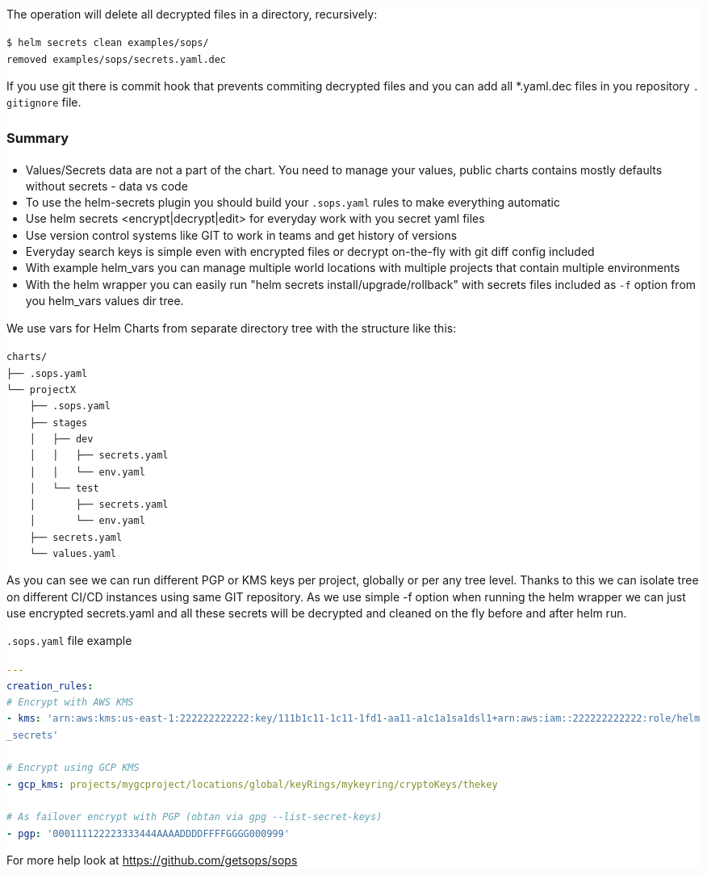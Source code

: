 The operation will delete all decrypted files in a directory, recursively:

```
$ helm secrets clean examples/sops/
removed examples/sops/secrets.yaml.dec
```

If you use git there is commit hook that prevents commiting decrypted files and you can add all \*.yaml.dec files in you repository `.gitignore` file.

### Summary

- Values/Secrets data are not a part of the chart. You need to manage your values, public charts contains mostly defaults without secrets - data vs code
- To use the helm-secrets plugin you should build your `.sops.yaml` rules to make everything automatic
- Use helm secrets <encrypt|decrypt|edit> for everyday work with you secret yaml files
- Use version control systems like GIT to work in teams and get history of versions
- Everyday search keys is simple even with encrypted files or decrypt on-the-fly with git diff config included
- With example helm_vars you can manage multiple world locations with multiple projects that contain multiple environments
- With the helm wrapper you can easily run "helm secrets install/upgrade/rollback" with secrets files included as `-f` option from you helm_vars values dir tree.

We use vars for Helm Charts from separate directory tree with the structure like this:

```
charts/
├── .sops.yaml
└── projectX
    ├── .sops.yaml
    ├── stages
    │   ├── dev
    │   │   ├── secrets.yaml
    │   │   └── env.yaml
    │   └── test
    │       ├── secrets.yaml
    │       └── env.yaml
    ├── secrets.yaml
    └── values.yaml
```

As you can see we can run different PGP or KMS keys per project, globally or per any tree level. Thanks to this we can isolate tree on different CI/CD instances using same GIT repository.
As we use simple -f option when running the helm wrapper we can just use encrypted secrets.yaml and all these secrets will be decrypted and cleaned on the fly before and after helm run.

`.sops.yaml` file example

```yaml
---
creation_rules:
# Encrypt with AWS KMS
- kms: 'arn:aws:kms:us-east-1:222222222222:key/111b1c11-1c11-1fd1-aa11-a1c1a1sa1dsl1+arn:aws:iam::222222222222:role/helm_secrets'

# Encrypt using GCP KMS
- gcp_kms: projects/mygcproject/locations/global/keyRings/mykeyring/cryptoKeys/thekey

# As failover encrypt with PGP (obtan via gpg --list-secret-keys)
- pgp: '000111122223333444AAAADDDDFFFFGGGG000999'

```
For more help look at https://github.com/getsops/sops
